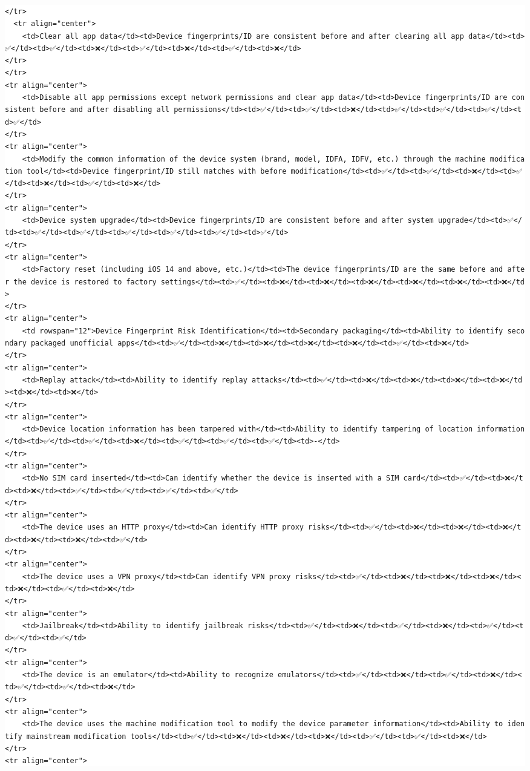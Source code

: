     </tr>
      <tr align="center">
        <td>Clear all app data</td><td>Device fingerprints/ID are consistent before and after clearing all app data</td><td>✅</td><td>✅</td><td>❌</td><td>✅</td><td>❌</td><td>✅</td><td>❌</td>
    </tr>
    </tr>
    <tr align="center">
        <td>Disable all app permissions except network permissions and clear app data</td><td>Device fingerprints/ID are consistent before and after disabling all permissions</td><td>✅</td><td>✅</td><td>❌</td><td>✅</td><td>✅</td><td>✅</td><td>✅</td>
    </tr>
    <tr align="center">
        <td>Modify the common information of the device system (brand, model, IDFA, IDFV, etc.) through the machine modification tool</td><td>Device fingerprint/ID still matches with before modification</td><td>✅</td><td>✅</td><td>❌</td><td>✅</td><td>❌</td><td>✅</td><td>❌</td>
    </tr>
    <tr align="center">
        <td>Device system upgrade</td><td>Device fingerprints/ID are consistent before and after system upgrade</td><td>✅</td><td>✅</td><td>✅</td><td>✅</td><td>✅</td><td>✅</td><td>✅</td>
    </tr>
    <tr align="center">
        <td>Factory reset (including iOS 14 and above, etc.)</td><td>The device fingerprints/ID are the same before and after the device is restored to factory settings</td><td>✅</td><td>❌</td><td>❌</td><td>❌</td><td>❌</td><td>❌</td><td>❌</td>
    </tr>
    <tr align="center">
        <td rowspan="12">Device Fingerprint Risk Identification</td><td>Secondary packaging</td><td>Ability to identify secondary packaged unofficial apps</td><td>✅</td><td>❌</td><td>❌</td><td>❌</td><td>❌</td><td>✅</td><td>❌</td>
    </tr>
    <tr align="center">
        <td>Replay attack</td><td>Ability to identify replay attacks</td><td>✅</td><td>❌</td><td>❌</td><td>❌</td><td>❌</td><td>❌</td><td>❌</td>
    </tr>
    <tr align="center">
        <td>Device location information has been tampered with</td><td>Ability to identify tampering of location information</td><td>✅</td><td>✅</td><td>❌</td><td>✅</td><td>✅</td><td>✅</td><td>-</td>
    </tr>
    <tr align="center">
        <td>No SIM card inserted</td><td>Can identify whether the device is inserted with a SIM card</td><td>✅</td><td>❌</td><td>❌</td><td>✅</td><td>✅</td><td>✅</td><td>✅</td>
    </tr>
    <tr align="center">
        <td>The device uses an HTTP proxy</td><td>Can identify HTTP proxy risks</td><td>✅</td><td>❌</td><td>❌</td><td>❌</td><td>❌</td><td>❌</td><td>✅</td>
    </tr>
    <tr align="center">
        <td>The device uses a VPN proxy</td><td>Can identify VPN proxy risks</td><td>✅</td><td>❌</td><td>❌</td><td>❌</td><td>❌</td><td>✅</td><td>❌</td>
    </tr>
    <tr align="center">
        <td>Jailbreak</td><td>Ability to identify jailbreak risks</td><td>✅</td><td>❌</td><td>✅</td><td>❌</td><td>✅</td><td>✅</td><td>✅</td>
    </tr>
    <tr align="center">
        <td>The device is an emulator</td><td>Ability to recognize emulators</td><td>✅</td><td>❌</td><td>✅</td><td>❌</td><td>✅</td><td>✅</td><td>❌</td>
    </tr>
    <tr align="center">
        <td>The device uses the machine modification tool to modify the device parameter information</td><td>Ability to identify mainstream modification tools</td><td>✅</td><td>❌</td><td>❌</td><td>❌</td><td>✅</td><td>✅</td><td>❌</td>
    </tr>
    <tr align="center">